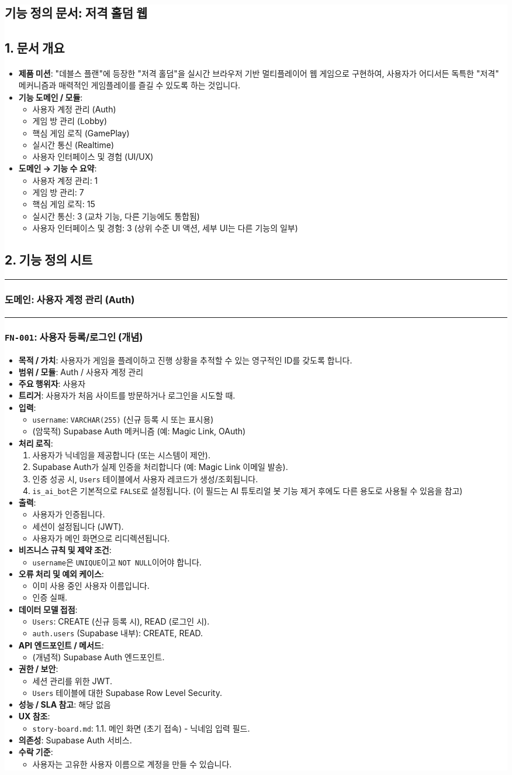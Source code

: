  ## 기능 정의 문서: 저격 홀덤 웹

## 1. 문서 개요

*   **제품 미션**: "데블스 플랜"에 등장한 "저격 홀덤"을 실시간 브라우저 기반 멀티플레이어 웹 게임으로 구현하여, 사용자가 어디서든 독특한 "저격" 메커니즘과 매력적인 게임플레이를 즐길 수 있도록 하는 것입니다.
*   **기능 도메인 / 모듈**:
    *   사용자 계정 관리 (Auth)
    *   게임 방 관리 (Lobby)
    *   핵심 게임 로직 (GamePlay)
    *   실시간 통신 (Realtime)
    *   사용자 인터페이스 및 경험 (UI/UX)
*   **도메인 → 기능 수 요약**:
    *   사용자 계정 관리: 1
    *   게임 방 관리: 7
    *   핵심 게임 로직: 15
    *   실시간 통신: 3 (교차 기능, 다른 기능에도 통합됨)
    *   사용자 인터페이스 및 경험: 3 (상위 수준 UI 액션, 세부 UI는 다른 기능의 일부)

## 2. 기능 정의 시트

---
### 도메인: 사용자 계정 관리 (Auth)
---

### `FN-001`: 사용자 등록/로그인 (개념)
*   **목적 / 가치**: 사용자가 게임을 플레이하고 진행 상황을 추적할 수 있는 영구적인 ID를 갖도록 합니다.
*   **범위 / 모듈**: Auth / 사용자 계정 관리
*   **주요 행위자**: 사용자
*   **트리거**: 사용자가 처음 사이트를 방문하거나 로그인을 시도할 때.
*   **입력**:
    *   `username`: `VARCHAR(255)` (신규 등록 시 또는 표시용)
    *   (암묵적) Supabase Auth 메커니즘 (예: Magic Link, OAuth)
*   **처리 로직**:
    1.  사용자가 닉네임을 제공합니다 (또는 시스템이 제안).
    2.  Supabase Auth가 실제 인증을 처리합니다 (예: Magic Link 이메일 발송).
    3.  인증 성공 시, `Users` 테이블에서 사용자 레코드가 생성/조회됩니다.
    4.  `is_ai_bot`은 기본적으로 `FALSE`로 설정됩니다. (이 필드는 AI 튜토리얼 봇 기능 제거 후에도 다른 용도로 사용될 수 있음을 참고)
*   **출력**:
    *   사용자가 인증됩니다.
    *   세션이 설정됩니다 (JWT).
    *   사용자가 메인 화면으로 리디렉션됩니다.
*   **비즈니스 규칙 및 제약 조건**:
    *   `username`은 `UNIQUE`이고 `NOT NULL`이어야 합니다.
*   **오류 처리 및 예외 케이스**:
    *   이미 사용 중인 사용자 이름입니다.
    *   인증 실패.
*   **데이터 모델 접점**:
    *   `Users`: CREATE (신규 등록 시), READ (로그인 시).
    *   `auth.users` (Supabase 내부): CREATE, READ.
*   **API 엔드포인트 / 메서드**:
    *   (개념적) Supabase Auth 엔드포인트.
*   **권한 / 보안**:
    *   세션 관리를 위한 JWT.
    *   `Users` 테이블에 대한 Supabase Row Level Security.
*   **성능 / SLA 참고**: 해당 없음
*   **UX 참조**:
    *   `story-board.md`: 1.1. 메인 화면 (초기 접속) - 닉네임 입력 필드.
*   **의존성**: Supabase Auth 서비스.
*   **수락 기준**:
    *   사용자는 고유한 사용자 이름으로 계정을 만들 수 있습니다.